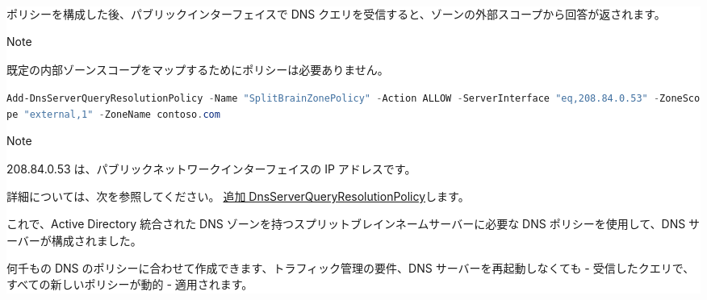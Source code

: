 ポリシーを構成した後、パブリックインターフェイスで DNS クエリを受信すると、ゾーンの外部スコープから回答が返されます。

> [!NOTE]
> 既定の内部ゾーンスコープをマップするためにポリシーは必要ありません。

```powershell
Add-DnsServerQueryResolutionPolicy -Name "SplitBrainZonePolicy" -Action ALLOW -ServerInterface "eq,208.84.0.53" -ZoneScope "external,1" -ZoneName contoso.com
```

> [!NOTE]
> 208.84.0.53 は、パブリックネットワークインターフェイスの IP アドレスです。

詳細については、次を参照してください。 [追加 DnsServerQueryResolutionPolicy](https://docs.microsoft.com/powershell/module/dnsserver/add-dnsserverqueryresolutionpolicy?view=win10-ps)します。

これで、Active Directory 統合された DNS ゾーンを持つスプリットブレインネームサーバーに必要な DNS ポリシーを使用して、DNS サーバーが構成されました。

何千もの DNS のポリシーに合わせて作成できます、トラフィック管理の要件、DNS サーバーを再起動しなくても - 受信したクエリで、すべての新しいポリシーが動的 - 適用されます。

